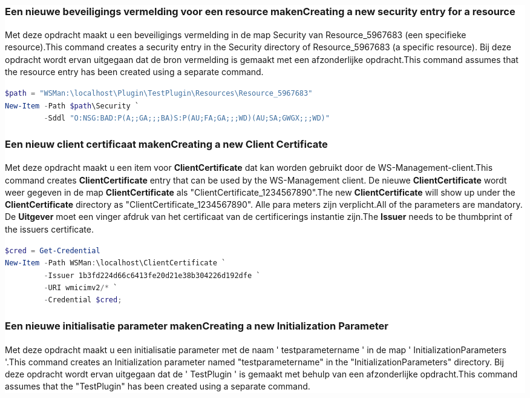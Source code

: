 ### <a name="creating-a-new-security-entry-for-a-resource"></a><span data-ttu-id="9d15d-177">Een nieuwe beveiligings vermelding voor een resource maken</span><span class="sxs-lookup"><span data-stu-id="9d15d-177">Creating a new security entry for a resource</span></span>

<span data-ttu-id="9d15d-178">Met deze opdracht maakt u een beveiligings vermelding in de map Security van Resource_5967683 (een specifieke resource).</span><span class="sxs-lookup"><span data-stu-id="9d15d-178">This command creates a security entry in the Security directory of Resource_5967683 (a specific resource).</span></span> <span data-ttu-id="9d15d-179">Bij deze opdracht wordt ervan uitgegaan dat de bron vermelding is gemaakt met een afzonderlijke opdracht.</span><span class="sxs-lookup"><span data-stu-id="9d15d-179">This command assumes that the resource entry has been created using a separate command.</span></span>

```powershell
$path = "WSMan:\localhost\Plugin\TestPlugin\Resources\Resource_5967683"
New-Item -Path $path\Security `
         -Sddl "O:NSG:BAD:P(A;;GA;;;BA)S:P(AU;FA;GA;;;WD)(AU;SA;GWGX;;;WD)"
```

### <a name="creating-a-new-client-certificate"></a><span data-ttu-id="9d15d-180">Een nieuw client certificaat maken</span><span class="sxs-lookup"><span data-stu-id="9d15d-180">Creating a new Client Certificate</span></span>

<span data-ttu-id="9d15d-181">Met deze opdracht maakt u een item voor **ClientCertificate** dat kan worden gebruikt door de WS-Management-client.</span><span class="sxs-lookup"><span data-stu-id="9d15d-181">This command creates **ClientCertificate** entry that can be used by the WS-Management client.</span></span> <span data-ttu-id="9d15d-182">De nieuwe **ClientCertificate** wordt weer gegeven in de map **ClientCertificate** als "ClientCertificate_1234567890".</span><span class="sxs-lookup"><span data-stu-id="9d15d-182">The new **ClientCertificate** will show up under the **ClientCertificate** directory as "ClientCertificate_1234567890".</span></span> <span data-ttu-id="9d15d-183">Alle para meters zijn verplicht.</span><span class="sxs-lookup"><span data-stu-id="9d15d-183">All of the parameters are mandatory.</span></span> <span data-ttu-id="9d15d-184">De **Uitgever** moet een vinger afdruk van het certificaat van de certificerings instantie zijn.</span><span class="sxs-lookup"><span data-stu-id="9d15d-184">The **Issuer** needs to be thumbprint of the issuers certificate.</span></span>

```powershell
$cred = Get-Credential
New-Item -Path WSMan:\localhost\ClientCertificate `
         -Issuer 1b3fd224d66c6413fe20d21e38b304226d192dfe `
         -URI wmicimv2/* `
         -Credential $cred;
```

### <a name="creating-a-new-initialization-parameter"></a><span data-ttu-id="9d15d-185">Een nieuwe initialisatie parameter maken</span><span class="sxs-lookup"><span data-stu-id="9d15d-185">Creating a new Initialization Parameter</span></span>

<span data-ttu-id="9d15d-186">Met deze opdracht maakt u een initialisatie parameter met de naam ' testparametername ' in de map ' InitializationParameters '.</span><span class="sxs-lookup"><span data-stu-id="9d15d-186">This command creates an Initialization parameter named "testparametername" in the "InitializationParameters" directory.</span></span> <span data-ttu-id="9d15d-187">Bij deze opdracht wordt ervan uitgegaan dat de ' TestPlugin ' is gemaakt met behulp van een afzonderlijke opdracht.</span><span class="sxs-lookup"><span data-stu-id="9d15d-187">This command assumes that the "TestPlugin" has been created using a separate command.</span></span>

